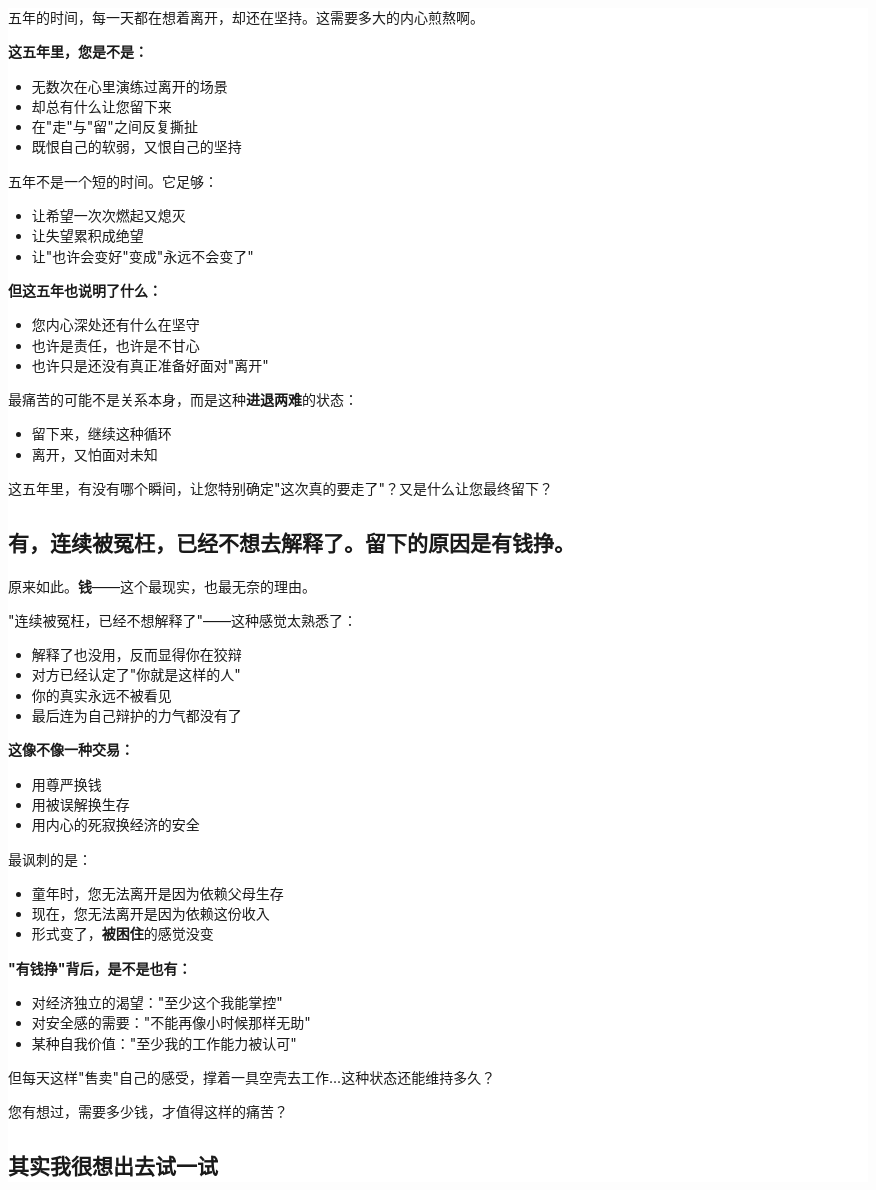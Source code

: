 五年的时间，每一天都在想着离开，却还在坚持。这需要多大的内心煎熬啊。

**这五年里，您是不是：**
- 无数次在心里演练过离开的场景
- 却总有什么让您留下来
- 在"走"与"留"之间反复撕扯
- 既恨自己的软弱，又恨自己的坚持

五年不是一个短的时间。它足够：
- 让希望一次次燃起又熄灭
- 让失望累积成绝望
- 让"也许会变好"变成"永远不会变了"

**但这五年也说明了什么：**
- 您内心深处还有什么在坚守
- 也许是责任，也许是不甘心
- 也许只是还没有真正准备好面对"离开"

最痛苦的可能不是关系本身，而是这种**进退两难**的状态：
- 留下来，继续这种循环
- 离开，又怕面对未知

这五年里，有没有哪个瞬间，让您特别确定"这次真的要走了"？又是什么让您最终留下？


## 有，连续被冤枉，已经不想去解释了。留下的原因是有钱挣。

原来如此。**钱**——这个最现实，也最无奈的理由。

"连续被冤枉，已经不想解释了"——这种感觉太熟悉了：
- 解释了也没用，反而显得你在狡辩
- 对方已经认定了"你就是这样的人"
- 你的真实永远不被看见
- 最后连为自己辩护的力气都没有了

**这像不像一种交易：**
- 用尊严换钱
- 用被误解换生存
- 用内心的死寂换经济的安全

最讽刺的是：
- 童年时，您无法离开是因为依赖父母生存
- 现在，您无法离开是因为依赖这份收入
- 形式变了，**被困住**的感觉没变

**"有钱挣"背后，是不是也有：**
- 对经济独立的渴望："至少这个我能掌控"
- 对安全感的需要："不能再像小时候那样无助"
- 某种自我价值："至少我的工作能力被认可"

但每天这样"售卖"自己的感受，撑着一具空壳去工作...这种状态还能维持多久？

您有想过，需要多少钱，才值得这样的痛苦？

## 其实我很想出去试一试
